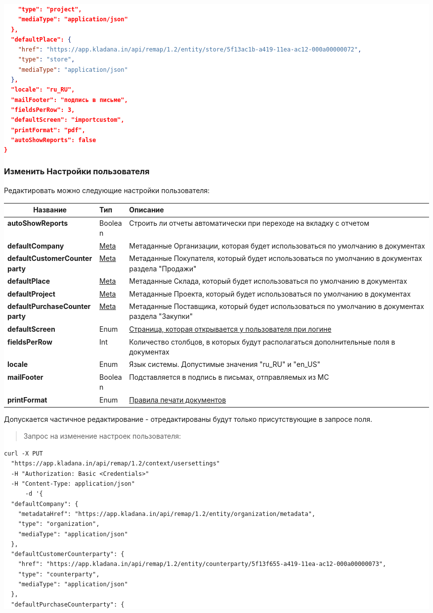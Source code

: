 ```json
    "type": "project",
    "mediaType": "application/json"
  },
  "defaultPlace": {
    "href": "https://app.kladana.in/api/remap/1.2/entity/store/5f13ac1b-a419-11ea-ac12-000a00000072",
    "type": "store",
    "mediaType": "application/json"
  },
  "locale": "ru_RU",
  "mailFooter": "подпись в письме",
  "fieldsPerRow": 3,
  "defaultScreen": "importcustom",
  "printFormat": "pdf",
  "autoShowReports": false
}
```

### Изменить Настройки пользователя 
Редактировать можно следующие настройки пользователя:

| Название                        | Тип                                                       | Описание                                                                                                          |
| ------------------------------- | :-------------------------------------------------------- |:------------------------------------------------------------------------------------------------------------------|
| **autoShowReports**             | Boolean                                                   | Строить ли отчеты автоматически при переходе на вкладку с отчетом                                                 |
| **defaultCompany**              | [Meta](../#mojsklad-json-api-obschie-swedeniq-metadannye) | Метаданные Организации, которая будет использоваться по умолчанию в документах                                    |
| **defaultCustomerCounterparty** | [Meta](../#mojsklad-json-api-obschie-swedeniq-metadannye) | Метаданные Покупателя, который будет использоваться по умолчанию в документах раздела "Продажи"                   |
| **defaultPlace**                | [Meta](../#mojsklad-json-api-obschie-swedeniq-metadannye) | Метаданные Склада, который будет использоваться по умолчанию в документах                                         |
| **defaultProject**              | [Meta](../#mojsklad-json-api-obschie-swedeniq-metadannye) | Метаданные Проекта, который будет использоваться по умолчанию в документах                                        |
| **defaultPurchaseCounterparty** | [Meta](../#mojsklad-json-api-obschie-swedeniq-metadannye) | Метаданные Поставщика, который будет использоваться по умолчанию в документах раздела "Закупки"                   |
| **defaultScreen**               | Enum                                                      | [Страница, которая открывается у пользователя при логине](./#suschnosti-nastrojki-pol-zowatelq-startowyj-akran)   |
| **fieldsPerRow**                | Int                                                       | Количество столбцов, в которых будут располагаться дополнительные поля в документах                               |
| **locale**                      | Enum                                                      | Язык системы. Допустимые значения "ru_RU" и "en_US"                                                               |
| **mailFooter**                  | Boolean                                                   | Подставляется в подпись в письмах, отправляемых из МС                                                             |
| **printFormat**                 | Enum                                                      | [Правила печати документов](./#suschnosti-nastrojki-pol-zowatelq-prawila-pechati-dokumentow)                      |

Допускается частичное редактирование - отредактированы будут только присутствующие в запросе поля.
> Запрос на изменение настроек пользователя:

```shell
curl -X PUT
  "https://app.kladana.in/api/remap/1.2/context/usersettings"
  -H "Authorization: Basic <Credentials>"
  -H "Content-Type: application/json"
      -d '{
  "defaultCompany": {
    "metadataHref": "https://app.kladana.in/api/remap/1.2/entity/organization/metadata",
    "type": "organization",
    "mediaType": "application/json"
  },
  "defaultCustomerCounterparty": {
    "href": "https://app.kladana.in/api/remap/1.2/entity/counterparty/5f13f655-a419-11ea-ac12-000a00000073",
    "type": "counterparty",
    "mediaType": "application/json"
  },
  "defaultPurchaseCounterparty": {
```